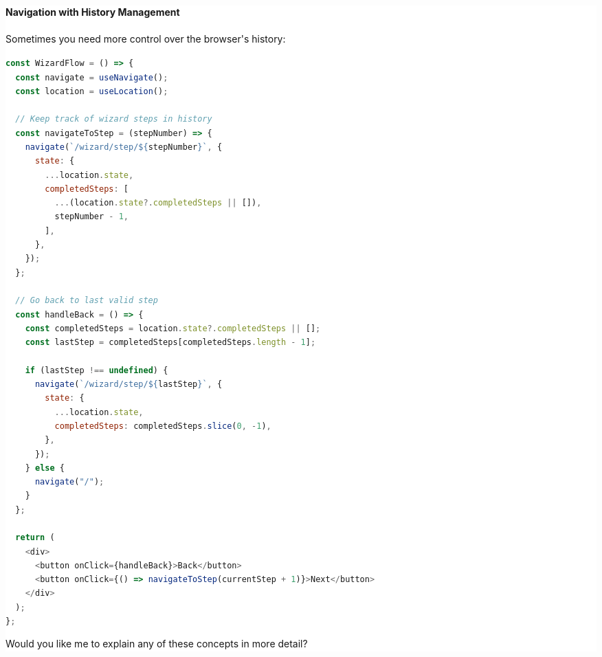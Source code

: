 #### Navigation with History Management

Sometimes you need more control over the browser's history:

```javascript
const WizardFlow = () => {
  const navigate = useNavigate();
  const location = useLocation();

  // Keep track of wizard steps in history
  const navigateToStep = (stepNumber) => {
    navigate(`/wizard/step/${stepNumber}`, {
      state: {
        ...location.state,
        completedSteps: [
          ...(location.state?.completedSteps || []),
          stepNumber - 1,
        ],
      },
    });
  };

  // Go back to last valid step
  const handleBack = () => {
    const completedSteps = location.state?.completedSteps || [];
    const lastStep = completedSteps[completedSteps.length - 1];

    if (lastStep !== undefined) {
      navigate(`/wizard/step/${lastStep}`, {
        state: {
          ...location.state,
          completedSteps: completedSteps.slice(0, -1),
        },
      });
    } else {
      navigate("/");
    }
  };

  return (
    <div>
      <button onClick={handleBack}>Back</button>
      <button onClick={() => navigateToStep(currentStep + 1)}>Next</button>
    </div>
  );
};
```

Would you like me to explain any of these concepts in more detail?

